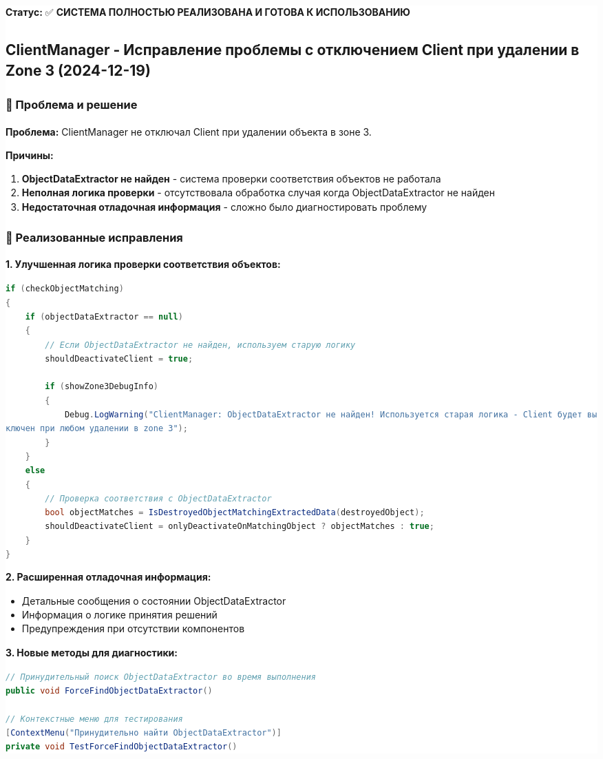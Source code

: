 **Статус:** ✅ **СИСТЕМА ПОЛНОСТЬЮ РЕАЛИЗОВАНА И ГОТОВА К ИСПОЛЬЗОВАНИЮ**

## ClientManager - Исправление проблемы с отключением Client при удалении в Zone 3 (2024-12-19)

### 🎯 Проблема и решение

**Проблема:** ClientManager не отключал Client при удалении объекта в зоне 3.

**Причины:**
1. **ObjectDataExtractor не найден** - система проверки соответствия объектов не работала
2. **Неполная логика проверки** - отсутствовала обработка случая когда ObjectDataExtractor не найден
3. **Недостаточная отладочная информация** - сложно было диагностировать проблему

### 🔧 Реализованные исправления

**1. Улучшенная логика проверки соответствия объектов:**
```csharp
if (checkObjectMatching)
{
    if (objectDataExtractor == null)
    {
        // Если ObjectDataExtractor не найден, используем старую логику
        shouldDeactivateClient = true;
        
        if (showZone3DebugInfo)
        {
            Debug.LogWarning("ClientManager: ObjectDataExtractor не найден! Используется старая логика - Client будет выключен при любом удалении в zone 3");
        }
    }
    else
    {
        // Проверка соответствия с ObjectDataExtractor
        bool objectMatches = IsDestroyedObjectMatchingExtractedData(destroyedObject);
        shouldDeactivateClient = onlyDeactivateOnMatchingObject ? objectMatches : true;
    }
}
```

**2. Расширенная отладочная информация:**
- Детальные сообщения о состоянии ObjectDataExtractor
- Информация о логике принятия решений
- Предупреждения при отсутствии компонентов

**3. Новые методы для диагностики:**
```csharp
// Принудительный поиск ObjectDataExtractor во время выполнения
public void ForceFindObjectDataExtractor()

// Контекстные меню для тестирования
[ContextMenu("Принудительно найти ObjectDataExtractor")]
private void TestForceFindObjectDataExtractor()
```

